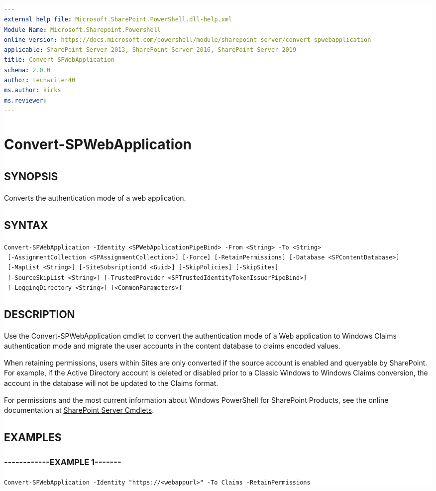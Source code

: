 ```yaml
---
external help file: Microsoft.SharePoint.PowerShell.dll-help.xml
Module Name: Microsoft.Sharepoint.Powershell
online version: https://docs.microsoft.com/powershell/module/sharepoint-server/convert-spwebapplication
applicable: SharePoint Server 2013, SharePoint Server 2016, SharePoint Server 2019
title: Convert-SPWebApplication
schema: 2.0.0
author: techwriter40
ms.author: kirks
ms.reviewer:
---
```


# Convert-SPWebApplication

## SYNOPSIS

Converts the authentication mode of a web application.



## SYNTAX

```
Convert-SPWebApplication -Identity <SPWebApplicationPipeBind> -From <String> -To <String>
 [-AssignmentCollection <SPAssignmentCollection>] [-Force] [-RetainPermissions] [-Database <SPContentDatabase>]
 [-MapList <String>] [-SiteSubsriptionId <Guid>] [-SkipPolicies] [-SkipSites]
 [-SourceSkipList <String>] [-TrustedProvider <SPTrustedIdentityTokenIssuerPipeBind>]
 [-LoggingDirectory <String>] [<CommonParameters>]
```

## DESCRIPTION
Use the Convert-SPWebApplication cmdlet to convert the authentication mode of a Web application to Windows Claims authentication mode and migrate the user accounts in the content database to claims encoded values.

When retaining permissions, users within Sites are only converted if the source account is enabled and queryable by SharePoint. For example, if the Active Directory account is deleted or disabled prior to a Classic Windows to Windows Claims conversion, the account in the database will not be updated to the Claims format.

For permissions and the most current information about Windows PowerShell for SharePoint Products, see the online documentation at [SharePoint Server Cmdlets](https://docs.microsoft.com/powershell/sharepoint/sharepoint-server/sharepoint-server-cmdlets).

## EXAMPLES

### ------------EXAMPLE 1------- 
```
Convert-SPWebApplication -Identity "https://<webappurl>" -To Claims -RetainPermissions
```
